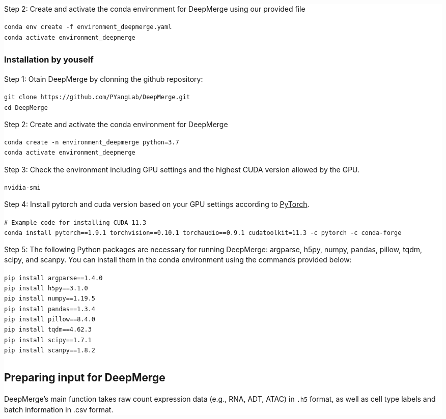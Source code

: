 Step 2: Create and activate the conda environment for DeepMerge using our provided file
```
conda env create -f environment_deepmerge.yaml
conda activate environment_deepmerge
```

### Installation by youself
Step 1:
Otain DeepMerge by clonning the github repository:
```
git clone https://github.com/PYangLab/DeepMerge.git
cd DeepMerge
```

Step 2:
Create and activate the conda environment for DeepMerge
```
conda create -n environment_deepmerge python=3.7
conda activate environment_deepmerge
```

Step 3:
Check the environment including GPU settings and the highest CUDA version allowed by the GPU.
```
nvidia-smi
```

Step 4:
Install pytorch and cuda version based on your GPU settings according to [PyTorch](https://pytorch.org).  
```
# Example code for installing CUDA 11.3
conda install pytorch==1.9.1 torchvision==0.10.1 torchaudio==0.9.1 cudatoolkit=11.3 -c pytorch -c conda-forge
```

Step 5:
The following Python packages are necessary for running DeepMerge: argparse, h5py, numpy, pandas, pillow, tqdm, scipy, and scanpy. You can install them in the conda environment using the commands provided below:
```
pip install argparse==1.4.0
pip install h5py==3.1.0
pip install numpy==1.19.5
pip install pandas==1.3.4
pip install pillow==8.4.0
pip install tqdm==4.62.3
pip install scipy==1.7.1
pip install scanpy==1.8.2
```


## Preparing input for DeepMerge
DeepMerge’s main function takes raw count expression data (e.g., RNA, ADT, ATAC) in `.h5` format, as well as cell type labels and batch information in .csv format.
